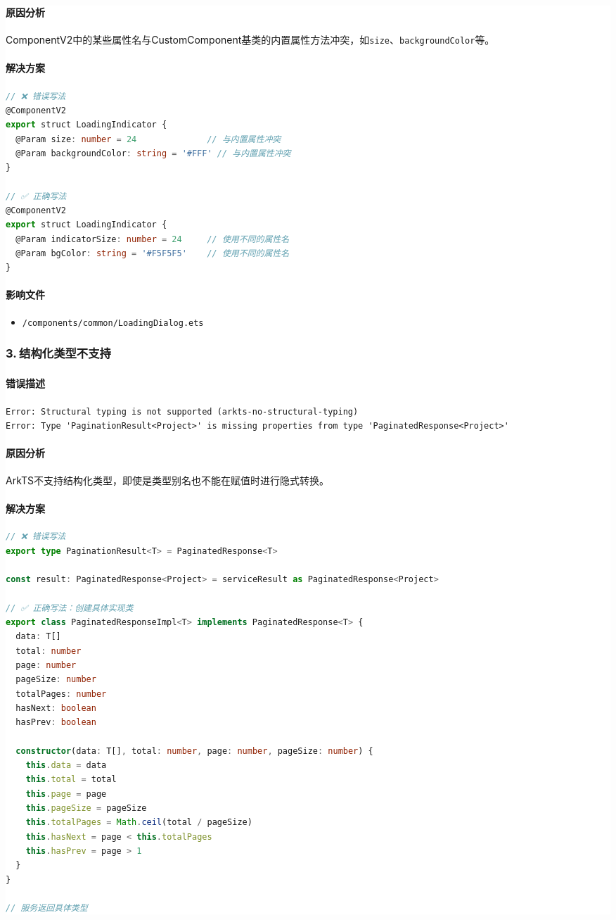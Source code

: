 #### 原因分析
ComponentV2中的某些属性名与CustomComponent基类的内置属性方法冲突，如`size`、`backgroundColor`等。

#### 解决方案
```typescript
// ❌ 错误写法
@ComponentV2
export struct LoadingIndicator {
  @Param size: number = 24              // 与内置属性冲突
  @Param backgroundColor: string = '#FFF' // 与内置属性冲突
}

// ✅ 正确写法
@ComponentV2
export struct LoadingIndicator {
  @Param indicatorSize: number = 24     // 使用不同的属性名
  @Param bgColor: string = '#F5F5F5'    // 使用不同的属性名
}
```

#### 影响文件
- `/components/common/LoadingDialog.ets`

### 3. 结构化类型不支持

#### 错误描述
```
Error: Structural typing is not supported (arkts-no-structural-typing)
Error: Type 'PaginationResult<Project>' is missing properties from type 'PaginatedResponse<Project>'
```

#### 原因分析
ArkTS不支持结构化类型，即使是类型别名也不能在赋值时进行隐式转换。

#### 解决方案
```typescript
// ❌ 错误写法
export type PaginationResult<T> = PaginatedResponse<T>

const result: PaginatedResponse<Project> = serviceResult as PaginatedResponse<Project>

// ✅ 正确写法：创建具体实现类
export class PaginatedResponseImpl<T> implements PaginatedResponse<T> {
  data: T[]
  total: number
  page: number
  pageSize: number
  totalPages: number
  hasNext: boolean
  hasPrev: boolean

  constructor(data: T[], total: number, page: number, pageSize: number) {
    this.data = data
    this.total = total
    this.page = page
    this.pageSize = pageSize
    this.totalPages = Math.ceil(total / pageSize)
    this.hasNext = page < this.totalPages
    this.hasPrev = page > 1
  }
}

// 服务返回具体类型
```